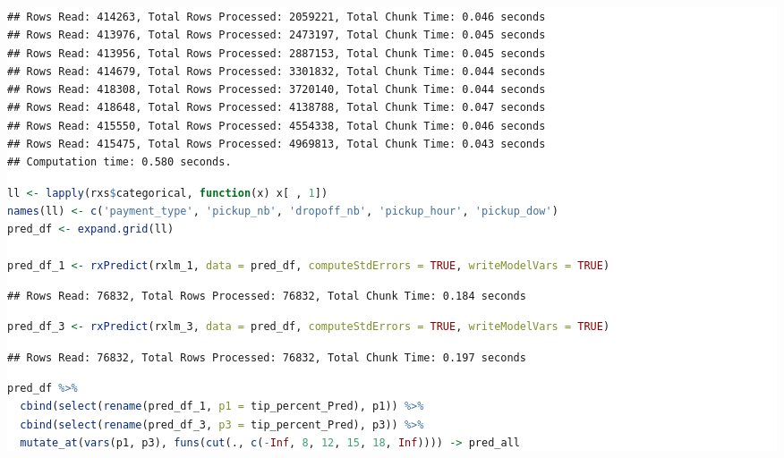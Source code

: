     ## Rows Read: 414263, Total Rows Processed: 2059221, Total Chunk Time: 0.046 seconds
    ## Rows Read: 413976, Total Rows Processed: 2473197, Total Chunk Time: 0.045 seconds
    ## Rows Read: 413956, Total Rows Processed: 2887153, Total Chunk Time: 0.045 seconds
    ## Rows Read: 414679, Total Rows Processed: 3301832, Total Chunk Time: 0.044 seconds
    ## Rows Read: 418308, Total Rows Processed: 3720140, Total Chunk Time: 0.044 seconds
    ## Rows Read: 418648, Total Rows Processed: 4138788, Total Chunk Time: 0.047 seconds
    ## Rows Read: 415550, Total Rows Processed: 4554338, Total Chunk Time: 0.046 seconds
    ## Rows Read: 415475, Total Rows Processed: 4969813, Total Chunk Time: 0.043 seconds 
    ## Computation time: 0.580 seconds.

``` r
ll <- lapply(rxs$categorical, function(x) x[ , 1])
names(ll) <- c('payment_type', 'pickup_nb', 'dropoff_nb', 'pickup_hour', 'pickup_dow')
pred_df <- expand.grid(ll)

pred_df_1 <- rxPredict(rxlm_1, data = pred_df, computeStdErrors = TRUE, writeModelVars = TRUE)
```

    ## Rows Read: 76832, Total Rows Processed: 76832, Total Chunk Time: 0.184 seconds

``` r
pred_df_3 <- rxPredict(rxlm_3, data = pred_df, computeStdErrors = TRUE, writeModelVars = TRUE)
```

    ## Rows Read: 76832, Total Rows Processed: 76832, Total Chunk Time: 0.197 seconds

``` r
pred_df %>%
  cbind(select(rename(pred_df_1, p1 = tip_percent_Pred), p1)) %>%
  cbind(select(rename(pred_df_3, p3 = tip_percent_Pred), p3)) %>%
  mutate_at(vars(p1, p3), funs(cut(., c(-Inf, 8, 12, 15, 18, Inf)))) -> pred_all
```
